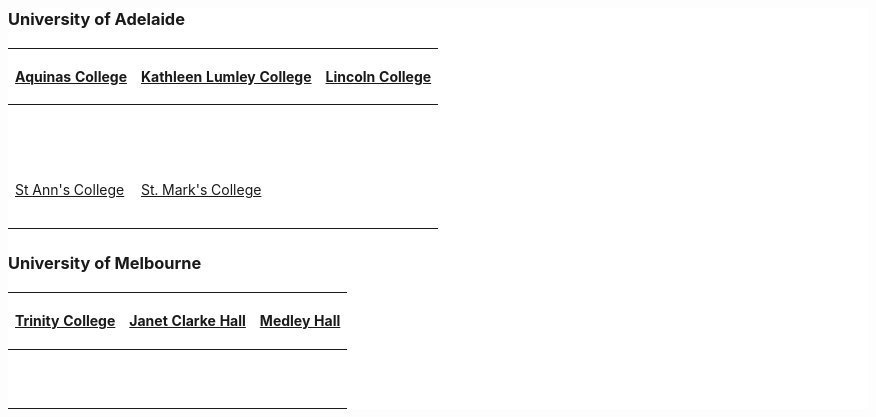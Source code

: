 ### University of Adelaide

<table>
<thead>
<tr class="header">
<th><p><a href="Aquinas_College_(University_of_Adelaide)" title="wikilink">Aquinas College</a></p></th>
<th><p><a href="Kathleen_Lumley_College" title="wikilink">Kathleen Lumley College</a></p></th>
<th><p><a href="Lincoln_College_(University_of_Adelaide)" title="wikilink">Lincoln College</a></p></th>
</tr>
</thead>
<tbody>
<tr class="odd">
<td></td>
<td></td>
<td></td>
</tr>
<tr class="even">
<td><p> </p></td>
<td></td>
<td></td>
</tr>
<tr class="odd">
<td><p><a href="St_Ann&#39;s_College" title="wikilink">St Ann's College</a></p></td>
<td><p><a href="St._Mark&#39;s_College_(University_of_Adelaide)" title="wikilink">St. Mark's College</a></p></td>
<td></td>
</tr>
<tr class="even">
<td></td>
<td></td>
<td></td>
</tr>
<tr class="odd">
<td></td>
<td></td>
<td></td>
</tr>
</tbody>
</table>

### University of Melbourne

<table>
<thead>
<tr class="header">
<th><p><a href="Trinity_College_(University_of_Melbourne)" title="wikilink">Trinity College</a></p></th>
<th><p><a href="Janet_Clarke_Hall" title="wikilink">Janet Clarke Hall</a></p></th>
<th><p><a href="Medley_Hall" title="wikilink">Medley Hall</a></p></th>
</tr>
</thead>
<tbody>
<tr class="odd">
<td></td>
<td></td>
<td></td>
</tr>
<tr class="even">
<td><p> </p></td>
<td></td>
<td></td>